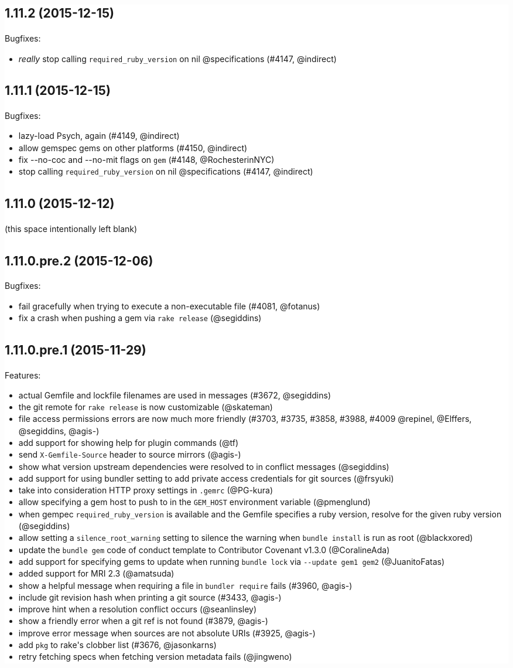 ## 1.11.2 (2015-12-15)

Bugfixes:

  - _really_ stop calling `required_ruby_version` on nil @specifications (#4147, @indirect)

## 1.11.1 (2015-12-15)

Bugfixes:

  - lazy-load Psych, again (#4149, @indirect)
  - allow gemspec gems on other platforms (#4150, @indirect)
  - fix --no-coc and --no-mit flags on `gem` (#4148, @RochesterinNYC)
  - stop calling `required_ruby_version` on nil @specifications (#4147, @indirect)

## 1.11.0 (2015-12-12)

(this space intentionally left blank)

## 1.11.0.pre.2 (2015-12-06)

Bugfixes:

  - fail gracefully when trying to execute a non-executable file (#4081, @fotanus)
  - fix a crash when pushing a gem via `rake release` (@segiddins)

## 1.11.0.pre.1 (2015-11-29)

Features:

  - actual Gemfile and lockfile filenames are used in messages (#3672, @segiddins)
  - the git remote for `rake release` is now customizable (@skateman)
  - file access permissions errors are now much more friendly (#3703, #3735, #3858, #3988, #4009 @repinel, @Elffers, @segiddins, @agis-)
  - add support for showing help for plugin commands (@tf)
  - send `X-Gemfile-Source` header to source mirrors (@agis-)
  - show what version upstream dependencies were resolved to in conflict messages (@segiddins)
  - add support for using bundler setting to add private access credentials for git sources (@frsyuki)
  - take into consideration HTTP proxy settings in `.gemrc` (@PG-kura)
  - allow specifying a gem host to push to in the `GEM_HOST` environment variable (@pmenglund)
  - when gempec `required_ruby_version` is available and the Gemfile specifies a ruby version, resolve for the given ruby version (@segiddins)
  - allow setting a `silence_root_warning` setting to silence the warning when `bundle install` is run as root (@blackxored)
  - update the `bundle gem` code of conduct template to Contributor Covenant v1.3.0 (@CoralineAda)
  - add support for specifying gems to update when running `bundle lock` via `--update gem1 gem2` (@JuanitoFatas)
  - added support for MRI 2.3 (@amatsuda)
  - show a helpful message when requiring a file in `bundler require` fails (#3960, @agis-)
  - include git revision hash when printing a git source (#3433, @agis-)
  - improve hint when a resolution conflict occurs (@seanlinsley)
  - show a friendly error when a git ref is not found (#3879, @agis-)
  - improve error message when sources are not absolute URIs (#3925, @agis-)
  - add `pkg` to rake's clobber list (#3676, @jasonkarns)
  - retry fetching specs when fetching version metadata fails (@jingweno)
